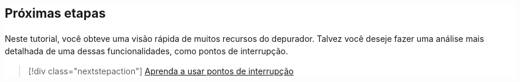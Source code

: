 ## <a name="next-steps"></a>Próximas etapas

Neste tutorial, você obteve uma visão rápida de muitos recursos do depurador. Talvez você deseje fazer uma análise mais detalhada de uma dessas funcionalidades, como pontos de interrupção.

> [!div class="nextstepaction"]
> [Aprenda a usar pontos de interrupção](../debugger/using-breakpoints.md)
